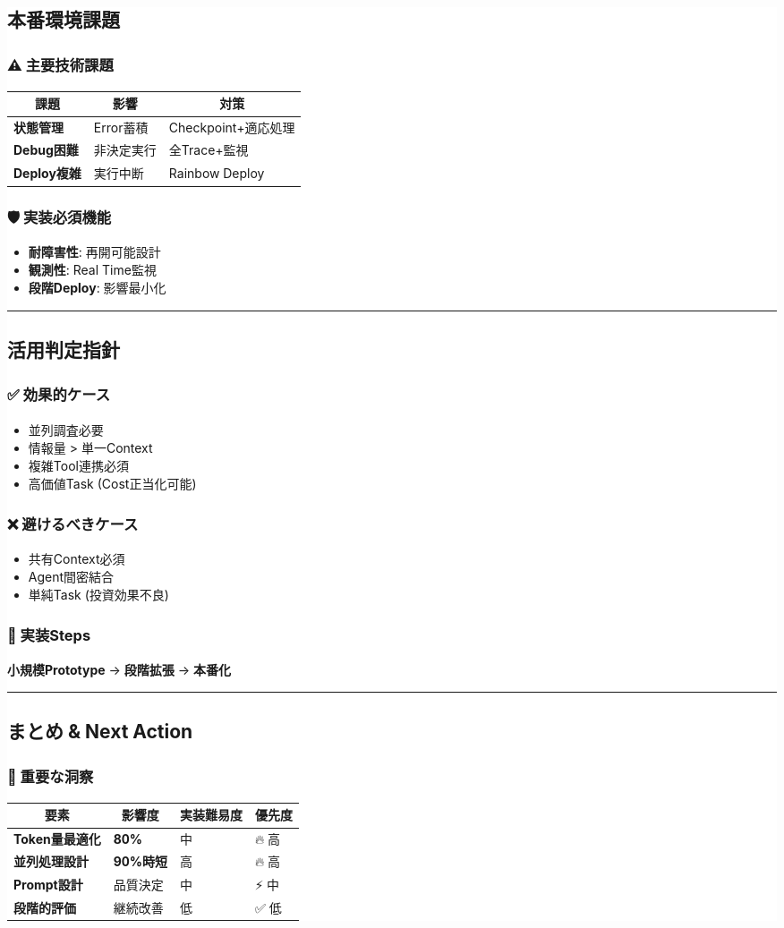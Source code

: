 


## <span class="accent-line">本番環境課題</span>

### ⚠️ 主要技術課題

| 課題 | 影響 | 対策 |
|------|------|------|
| **状態管理** | Error蓄積 | Checkpoint+適応処理 |
| **Debug困難** | 非決定実行 | 全Trace+監視 |
| **Deploy複雑** | 実行中断 | Rainbow Deploy |

### 🛡️ 実装必須機能
- **耐障害性**: 再開可能設計
- **観測性**: Real Time監視
- **段階Deploy**: 影響最小化

---



## <span class="accent-line">活用判定指針</span>

### ✅ 効果的ケース
- 並列調査必要
- 情報量 > 単一Context
- 複雑Tool連携必須
- 高価値Task (Cost正当化可能)

### ❌ 避けるべきケース
- 共有Context必須
- Agent間密結合
- 単純Task (投資効果不良)

### 🚀 実装Steps
**小規模Prototype** → **段階拡張** → **本番化**

---



## <span class="accent-line">まとめ & Next Action</span>

### 🎯 重要な洞察

| 要素 | 影響度 | 実装難易度 | 優先度 |
|------|--------|------------|--------|
| **Token量最適化** | **80%** | 中 | 🔥 高 |
| **並列処理設計** | **90%時短** | 高 | 🔥 高 |
| **Prompt設計** | 品質決定 | 中 | ⚡ 中 |
| **段階的評価** | 継続改善 | 低 | ✅ 低 |
